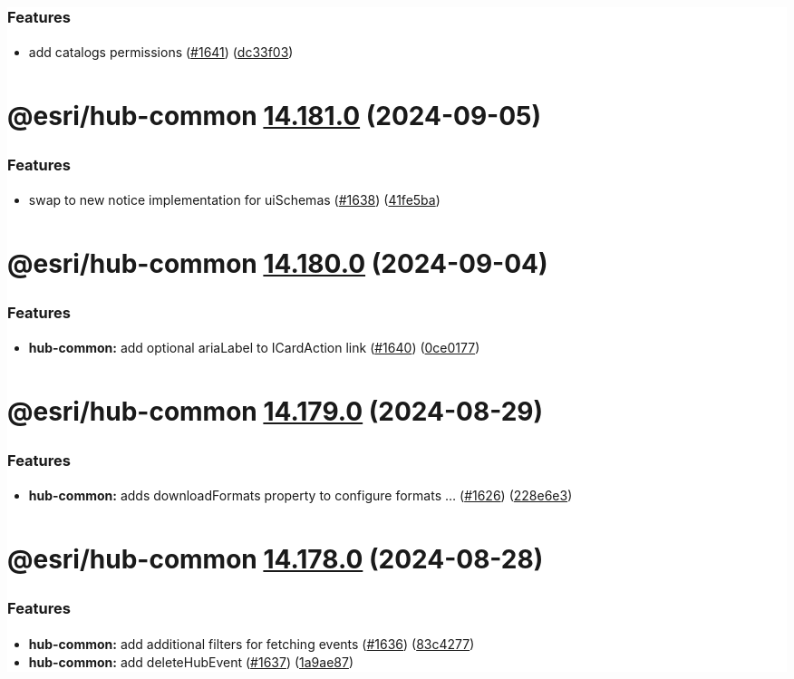 
### Features

* add catalogs permissions ([#1641](https://github.com/Esri/hub.js/issues/1641)) ([dc33f03](https://github.com/Esri/hub.js/commit/dc33f03666143719ec4bfcf8836fbca42208d7e2))

# @esri/hub-common [14.181.0](https://github.com/Esri/hub.js/compare/@esri/hub-common@14.180.0...@esri/hub-common@14.181.0) (2024-09-05)


### Features

* swap to new notice implementation for uiSchemas ([#1638](https://github.com/Esri/hub.js/issues/1638)) ([41fe5ba](https://github.com/Esri/hub.js/commit/41fe5ba364dbbb5b08da52cab49f0f7698962ac5))

# @esri/hub-common [14.180.0](https://github.com/Esri/hub.js/compare/@esri/hub-common@14.179.0...@esri/hub-common@14.180.0) (2024-09-04)


### Features

* **hub-common:** add optional ariaLabel to ICardAction link ([#1640](https://github.com/Esri/hub.js/issues/1640)) ([0ce0177](https://github.com/Esri/hub.js/commit/0ce0177312b3ddc93e80822bc0e0558d0d5af4bf))

# @esri/hub-common [14.179.0](https://github.com/Esri/hub.js/compare/@esri/hub-common@14.178.0...@esri/hub-common@14.179.0) (2024-08-29)


### Features

* **hub-common:** adds downloadFormats property to configure formats … ([#1626](https://github.com/Esri/hub.js/issues/1626)) ([228e6e3](https://github.com/Esri/hub.js/commit/228e6e35bb97bdfa88b1825f215b189b8c70b580))

# @esri/hub-common [14.178.0](https://github.com/Esri/hub.js/compare/@esri/hub-common@14.177.1...@esri/hub-common@14.178.0) (2024-08-28)


### Features

* **hub-common:** add additional filters for fetching events ([#1636](https://github.com/Esri/hub.js/issues/1636)) ([83c4277](https://github.com/Esri/hub.js/commit/83c4277b98b08df7791293eb255f8311a6102029))
* **hub-common:** add deleteHubEvent ([#1637](https://github.com/Esri/hub.js/issues/1637)) ([1a9ae87](https://github.com/Esri/hub.js/commit/1a9ae87b10b44e09b37765502d51b467a1b006fd))
